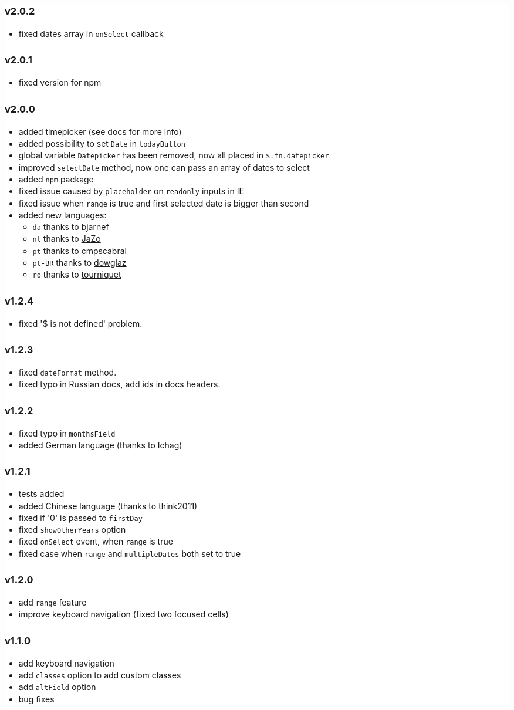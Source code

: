 ### v2.0.2
* fixed dates array in `onSelect` callback

### v2.0.1
* fixed version for npm

### v2.0.0
* added timepicker (see [docs](http://t1m0n.name/air-datepicker/docs#timepicker) for more info)
* added possibility to set `Date` in `todayButton`
* global variable `Datepicker` has been removed, now all placed in `$.fn.datepicker`
* improved `selectDate` method, now one can pass an array of dates to select
* added `npm` package
* fixed issue caused by `placeholder` on `readonly` inputs in IE
* fixed issue when `range` is true and first selected date is bigger than second
* added new languages:
    - `da`  thanks to [bjarnef](https://github.com/bjarnef)
    - `nl`  thanks to [JaZo](https://github.com/JaZo)
    - `pt`  thanks to [cmpscabral](https://github.com/cmpscabral)
    - `pt-BR`  thanks to [dowglaz](https://github.com/dowglaz)
    - `ro`  thanks to [tourniquet](https://github.com/tourniquet)

### v1.2.4
* fixed '$ is not defined' problem.

### v1.2.3
* fixed `dateFormat` method.
* fixed typo in Russian docs, add ids in docs headers.

### v1.2.2
* fixed typo in `monthsField`
* added German language (thanks to [Ichag](https://github.com/Ichag))

### v1.2.1
* tests added
* added Chinese language (thanks to [think2011](https://github.com/think2011))
* fixed if '0' is passed to `firstDay`
* fixed `showOtherYears` option
* fixed `onSelect` event, when `range` is true
* fixed case when `range` and `multipleDates` both set to true

### v1.2.0
* add `range` feature
* improve keyboard navigation (fixed two focused cells)

### v1.1.0
* add keyboard navigation
* add `classes` option to add custom classes
* add `altField` option
* bug fixes
